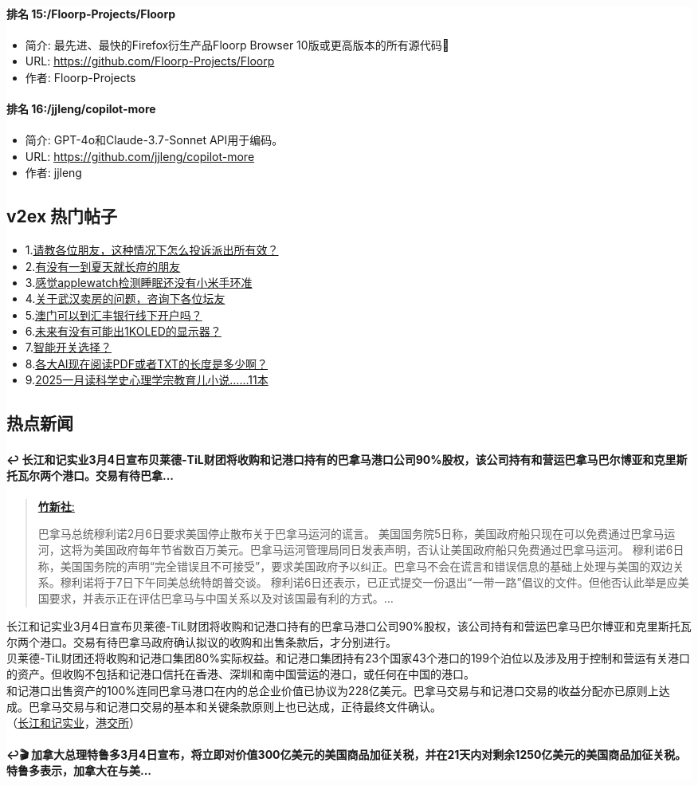 #### 排名 15:/Floorp-Projects/Floorp
- 简介: 最先进、最快的Firefox衍生产品Floorp Browser 10版或更高版本的所有源代码🦊
- URL: https://github.com/Floorp-Projects/Floorp
- 作者: Floorp-Projects 

#### 排名 16:/jjleng/copilot-more
- 简介: GPT-4o和Claude-3.7-Sonnet API用于编码。
- URL: https://github.com/jjleng/copilot-more
- 作者: jjleng 

## v2ex 热门帖子

- 1.[请教各位朋友，这种情况下怎么投诉派出所有效？](https://www.v2ex.com/t/1115944#reply35)
- 2.[有没有一到夏天就长痘的朋友](https://www.v2ex.com/t/1115946#reply6)
- 3.[感觉applewatch检测睡眠还没有小米手环准](https://www.v2ex.com/t/1115945#reply5)
- 4.[关于武汉卖房的问题，咨询下各位坛友](https://www.v2ex.com/t/1115950#reply4)
- 5.[澳门可以到汇丰银行线下开户吗？](https://www.v2ex.com/t/1115947#reply3)
- 6.[未来有没有可能出1KOLED的显示器？](https://www.v2ex.com/t/1115949#reply2)
- 7.[智能开关选择？](https://www.v2ex.com/t/1115951#reply1)
- 8.[各大AI现在阅读PDF或者TXT的长度是多少啊？](https://www.v2ex.com/t/1115943#reply0)
- 9.[2025一月读科学史心理学宗教育儿小说……11本](https://www.v2ex.com/t/1115948#reply0)
## 热点新闻

#### ↩️ 长江和记实业3月4日宣布贝莱德-TiL财团将收购和记港口持有的巴拿马港口公司90%股权，该公司持有和营运巴拿马巴尔博亚和克里斯托瓦尔两个港口。交易有待巴拿...
<div class="rsshub-quote"><blockquote>                                    <p><a href="https://t.me/tnews365/32684"><b>竹新社</b>:</a></p>                                                                        <p>巴拿马总统穆利诺2月6日要求美国停止散布关于巴拿马运河的谎言。 美国国务院5日称，美国政府船只现在可以免费通过巴拿马运河，这将为美国政府每年节省数百万美元。巴拿马运河管理局同日发表声明，否认让美国政府船只免费通过巴拿马运河。 穆利诺6日称，美国国务院的声明“完全错误且不可接受”，要求美国政府予以纠正。巴拿马不会在谎言和错误信息的基础上处理与美国的双边关系。穆利诺将于7日下午同美总统特朗普交谈。 穆利诺6日还表示，已正式提交一份退出“一带一路”倡议的文件。但他否认此举是应美国要求，并表示正在评估巴拿马与中国关系以及对该国最有利的方式。…</p>                                </blockquote></div><p>长江和记实业3月4日宣布贝莱德-TiL财团将收购和记港口持有的巴拿马港口公司90%股权，该公司持有和营运巴拿马巴尔博亚和克里斯托瓦尔两个港口。交易有待巴拿马政府确认拟议的收购和出售条款后，才分别进行。<br>贝莱德-TiL财团还将收购和记港口集团80%实际权益。和记港口集团持有23个国家43个港口的199个泊位以及涉及用于控制和营运有关港口的资产。但收购不包括和记港口信托在香港、深圳和南中国营运的港口，或任何在中国的港口。<br>和记港口出售资产的100%连同巴拿马港口在内的总企业价值已协议为228亿美元。巴拿马交易与和记港口交易的收益分配亦已原则上达成。巴拿马交易与和记港口交易的基本和关键条款原则上也已达成，正待最终文件确认。<br>（<a href="https://www.ckh.com.hk/tc/media/press_each.php?id=3432" target="_blank" rel="noopener" onclick="return confirm('Open this link?\n\n'+this.href);">长江和记实业</a>，<a href="https://www1.hkexnews.hk/listedco/listconews/sehk/2025/0304/2025030402129_c.pdf" target="_blank" rel="noopener" onclick="return confirm('Open this link?\n\n'+this.href);">港交所</a>）</p>

#### ↩️🎬 加拿大总理特鲁多3月4日宣布，将立即对价值300亿美元的美国商品加征关税，并在21天内对剩余1250亿美元的美国商品加征关税。 特鲁多表示，加拿大在与美...